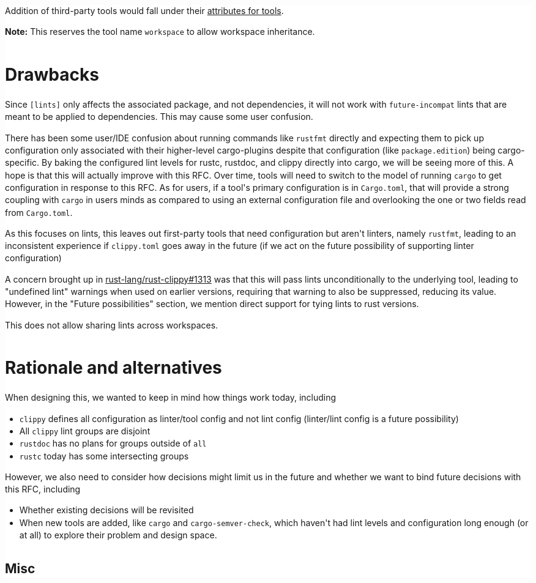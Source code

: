 Addition of third-party tools would fall under their
[attributes for tools](https://github.com/rust-lang/rust/issues/44690).

**Note:** This reserves the tool name `workspace` to allow workspace inheritance.

# Drawbacks
[drawbacks]: #drawbacks

Since `[lints]` only affects the associated package, and not dependencies, it
will not work with `future-incompat` lints that are meant to be applied to
dependencies.  This may cause some user confusion.

There has been some user/IDE confusion about running commands like `rustfmt`
directly and expecting them to pick up configuration only associated with their
higher-level cargo-plugins despite that configuration (like `package.edition`)
being cargo-specific.  By baking the configured lint levels for rustc, rustdoc, and
clippy directly into cargo, we will be seeing more of this.  A hope is that
this will actually improve with this RFC.  Over time, tools will need to switch
to the model of running `cargo` to get configuration in response to this RFC.
As for users, if a tool's primary configuration is in `Cargo.toml`, that will
provide a strong coupling with `cargo` in users minds as compared to using an
external configuration file and overlooking the one or two fields read from
`Cargo.toml`.

As this focuses on lints, this leaves out first-party tools that need
configuration but aren't linters, namely `rustfmt`, leading to an inconsistent
experience if `clippy.toml` goes away in the future (if we act on the future
possibility of supporting linter configuration)

A concern brought up in
[rust-lang/rust-clippy#1313](https://github.com/rust-lang/rust-clippy/issues/1313)
was that this will pass lints unconditionally to the underlying tool, leading
to "undefined lint" warnings when used on earlier versions, requiring that
warning to also be suppressed, reducing its value.  However, in the "Future
possibilities" section, we mention direct support for tying lints to rust versions.

This does not allow sharing lints across workspaces.

# Rationale and alternatives
[rationale-and-alternatives]: #rationale-and-alternatives

When designing this, we wanted to keep in mind how things work today, including
- `clippy` defines all configuration as linter/tool config and not lint config (linter/lint config is a future possibility)
- All `clippy` lint groups are disjoint
- `rustdoc` has no plans for groups outside of `all`
- `rustc` today has some intersecting groups

However, we also need to consider how decisions might limit us in the future and whether we want to bind future decisions with this RFC, including
- Whether existing decisions will be revisited
- When new tools are added, like `cargo` and `cargo-semver-check`, which haven't had lint levels and configuration long enough (or at all) to explore their problem and design space.

## Misc


[summary]: #summary
[motivation]: #motivation
[guide-level-explanation]: #guide-level-explanation
[reference-level-explanation]: #reference-level-explanation
[prior-art]: #prior-art
[unresolved-questions]: #unresolved-questions
[future-possibilities]: #future-possibilities